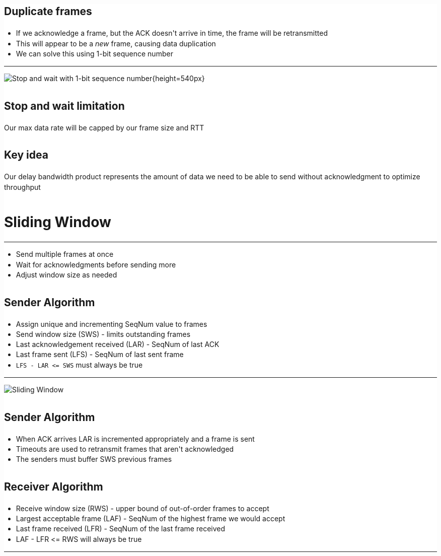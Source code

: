 Duplicate frames
----------------

- If we acknowledge a frame, but the ACK doesn't arrive in time, the frame will be retransmitted
- This will appear to be a *new* frame, causing data duplication
- We can solve this using 1-bit sequence number

---

![Stop and wait with 1-bit sequence number](https://book.systemsapproach.org/_images/f02-18-9780123850591.png){height=540px}

Stop and wait limitation
------------------------

Our max data rate will be capped by our frame size and RTT

Key idea
--------

Our delay bandwidth product represents the amount of data we need to be able to send without acknowledgment to optimize throughput

Sliding Window
==============

---

- Send multiple frames at once
- Wait for acknowledgments before sending more
- Adjust window size as needed

Sender Algorithm
-----------------

- Assign unique and incrementing SeqNum value to frames
- Send window size (SWS) - limits outstanding frames
- Last acknowledgement received (LAR) - SeqNum of last ACK
- Last frame sent (LFS) - SeqNum of last sent frame
- `LFS - LAR <= SWS` must always be true

---

![Sliding Window](https://book.systemsapproach.org/_images/f02-20-9780123850591.png)

Sender Algorithm
----------------

- When ACK arrives LAR is incremented appropriately and a frame is sent
- Timeouts are used to retransmit frames that aren't acknowledged
- The senders must buffer SWS previous frames

Receiver Algorithm
------------------

- Receive window size (RWS) - upper bound of out-of-order frames to accept
- Largest acceptable frame (LAF) - SeqNum of the highest frame we would accept
- Last frame received (LFR) - SeqNum of the last frame received
- LAF - LFR <= RWS will always be true

---